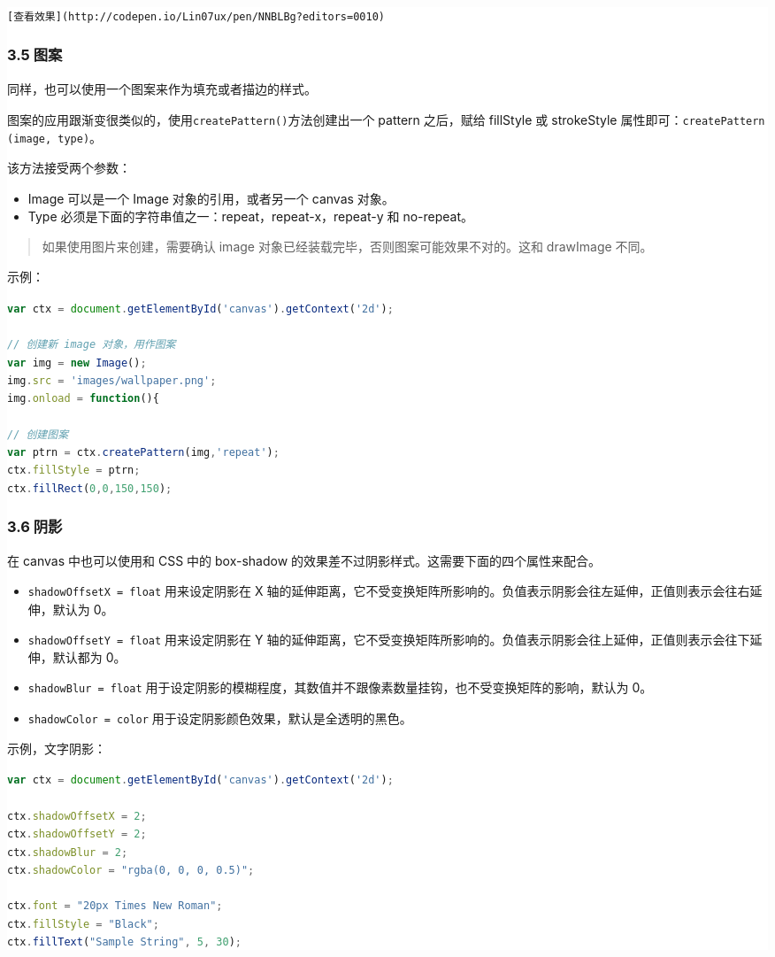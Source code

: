    [查看效果](http://codepen.io/Lin07ux/pen/NNBLBg?editors=0010)

### 3.5 图案

同样，也可以使用一个图案来作为填充或者描边的样式。

图案的应用跟渐变很类似的，使用`createPattern()`方法创建出一个 pattern 之后，赋给 fillStyle 或 strokeStyle 属性即可：`createPattern(image, type)`。

该方法接受两个参数：

* Image 可以是一个 Image 对象的引用，或者另一个 canvas 对象。
* Type 必须是下面的字符串值之一：repeat，repeat-x，repeat-y 和 no-repeat。

> 如果使用图片来创建，需要确认 image 对象已经装载完毕，否则图案可能效果不对的。这和 drawImage 不同。

示例：

```js
var ctx = document.getElementById('canvas').getContext('2d');

// 创建新 image 对象，用作图案
var img = new Image();
img.src = 'images/wallpaper.png';
img.onload = function(){

// 创建图案
var ptrn = ctx.createPattern(img,'repeat');
ctx.fillStyle = ptrn;
ctx.fillRect(0,0,150,150);
```

### 3.6 阴影

在 canvas 中也可以使用和 CSS 中的 box-shadow 的效果差不过阴影样式。这需要下面的四个属性来配合。

- `shadowOffsetX = float` 用来设定阴影在 X 轴的延伸距离，它不受变换矩阵所影响的。负值表示阴影会往左延伸，正值则表示会往右延伸，默认为 0。

- `shadowOffsetY = float` 用来设定阴影在 Y 轴的延伸距离，它不受变换矩阵所影响的。负值表示阴影会往上延伸，正值则表示会往下延伸，默认都为 0。

- `shadowBlur = float` 用于设定阴影的模糊程度，其数值并不跟像素数量挂钩，也不受变换矩阵的影响，默认为 0。

- `shadowColor = color` 用于设定阴影颜色效果，默认是全透明的黑色。

示例，文字阴影：

```js
var ctx = document.getElementById('canvas').getContext('2d');

ctx.shadowOffsetX = 2;
ctx.shadowOffsetY = 2;
ctx.shadowBlur = 2;
ctx.shadowColor = "rgba(0, 0, 0, 0.5)";
 
ctx.font = "20px Times New Roman";
ctx.fillStyle = "Black";
ctx.fillText("Sample String", 5, 30);
```
